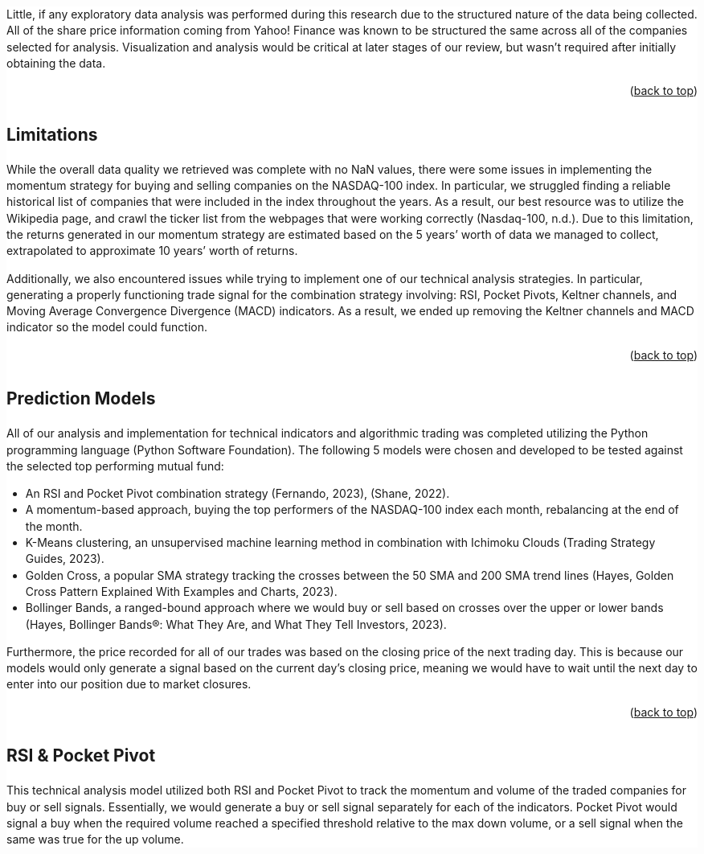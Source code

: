 Little, if any exploratory data analysis was performed during this research due to the structured nature of the data being collected. All of the share price information coming from Yahoo! Finance was known to be structured the same across all of the companies selected for analysis. Visualization and analysis would be critical at later stages of our review, but wasn’t required after initially obtaining the data.
<p align="right">(<a href="#readme-top">back to top</a>)</p>

## Limitations

While the overall data quality we retrieved was complete with no NaN values, there were some issues in implementing the momentum strategy for buying and selling companies on the NASDAQ-100 index. In particular, we struggled finding a reliable historical list of companies that were included in the index throughout the years. As a result, our best resource was to utilize the Wikipedia page, and crawl the ticker list from the webpages that were working correctly (Nasdaq-100, n.d.). Due to this limitation, the returns generated in our momentum strategy are estimated based on the 5 years’ worth of data we managed to collect, extrapolated to approximate 10 years’ worth of returns.

Additionally, we also encountered issues while trying to implement one of our technical analysis strategies. In particular, generating a properly functioning trade signal for the combination strategy involving: RSI, Pocket Pivots, Keltner channels, and Moving Average Convergence Divergence (MACD) indicators. As a result, we ended up removing the Keltner channels and MACD indicator so the model could function.
<p align="right">(<a href="#readme-top">back to top</a>)</p>

## Prediction Models

All of our analysis and implementation for technical indicators and algorithmic trading was completed utilizing the Python programming language (Python Software Foundation). The following 5 models were chosen and developed to be tested against the selected top performing mutual fund:

- An RSI and Pocket Pivot combination strategy (Fernando, 2023), (Shane, 2022).
- A momentum-based approach, buying the top performers of the NASDAQ-100 index each month, rebalancing at the end of the month.
- K-Means clustering, an unsupervised machine learning method in combination with Ichimoku Clouds (Trading Strategy Guides, 2023).
- Golden Cross, a popular SMA strategy tracking the crosses between the 50 SMA and 200 SMA trend lines (Hayes, Golden Cross Pattern Explained With Examples and Charts, 2023).
- Bollinger Bands, a ranged-bound approach where we would buy or sell based on crosses over the upper or lower bands (Hayes, Bollinger Bands®: What They Are, and What They Tell Investors, 2023).

Furthermore, the price recorded for all of our trades was based on the closing price of the next trading day. This is because our models would only generate a signal based on the current day’s closing price, meaning we would have to wait until the next day to enter into our position due to market closures. 
<p align="right">(<a href="#readme-top">back to top</a>)</p>

## RSI & Pocket Pivot

This technical analysis model utilized both RSI and Pocket Pivot to track the momentum and volume of the traded companies for buy or sell signals. Essentially, we would generate a buy or sell signal separately for each of the indicators. Pocket Pivot would signal a buy when the required volume reached a specified threshold relative to the max down volume, or a sell signal when the same was true for the up volume.
